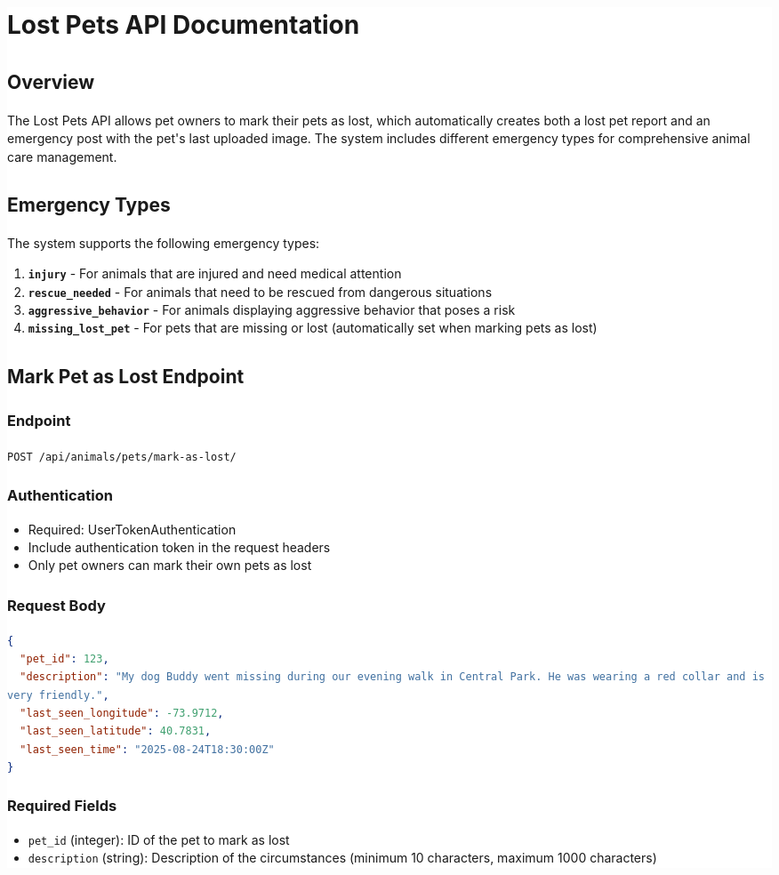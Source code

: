 # Lost Pets API Documentation

## Overview

The Lost Pets API allows pet owners to mark their pets as lost, which automatically creates both a lost pet report and an emergency post with the pet's last uploaded image. The system includes different emergency types for comprehensive animal care management.

## Emergency Types

The system supports the following emergency types:

1. **`injury`** - For animals that are injured and need medical attention
2. **`rescue_needed`** - For animals that need to be rescued from dangerous situations
3. **`aggressive_behavior`** - For animals displaying aggressive behavior that poses a risk
4. **`missing_lost_pet`** - For pets that are missing or lost (automatically set when marking pets as lost)

## Mark Pet as Lost Endpoint

### Endpoint

```
POST /api/animals/pets/mark-as-lost/
```

### Authentication

- Required: UserTokenAuthentication
- Include authentication token in the request headers
- Only pet owners can mark their own pets as lost

### Request Body

```json
{
  "pet_id": 123,
  "description": "My dog Buddy went missing during our evening walk in Central Park. He was wearing a red collar and is very friendly.",
  "last_seen_longitude": -73.9712,
  "last_seen_latitude": 40.7831,
  "last_seen_time": "2025-08-24T18:30:00Z"
}
```

### Required Fields

- `pet_id` (integer): ID of the pet to mark as lost
- `description` (string): Description of the circumstances (minimum 10 characters, maximum 1000 characters)

